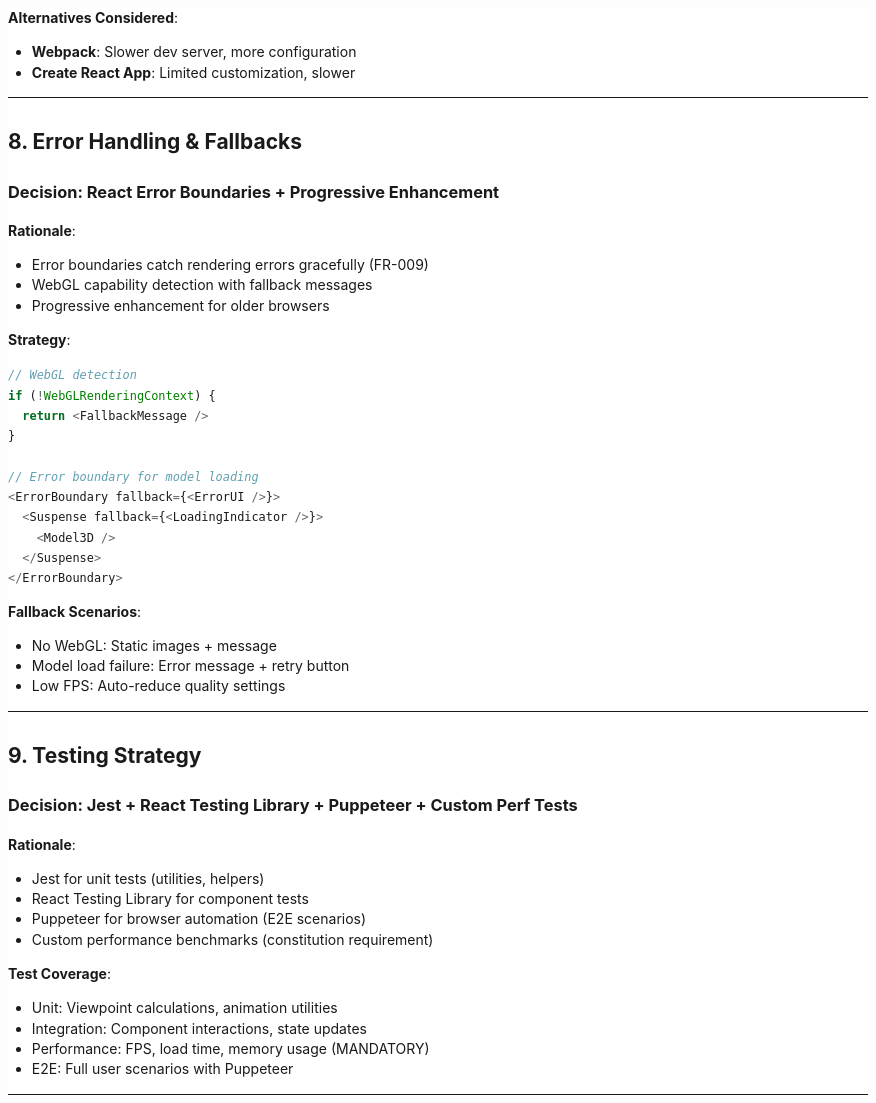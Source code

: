 **Alternatives Considered**:
- **Webpack**: Slower dev server, more configuration
- **Create React App**: Limited customization, slower

---

## 8. Error Handling & Fallbacks

### Decision: React Error Boundaries + Progressive Enhancement

**Rationale**:
- Error boundaries catch rendering errors gracefully (FR-009)
- WebGL capability detection with fallback messages
- Progressive enhancement for older browsers

**Strategy**:
```javascript
// WebGL detection
if (!WebGLRenderingContext) {
  return <FallbackMessage />
}

// Error boundary for model loading
<ErrorBoundary fallback={<ErrorUI />}>
  <Suspense fallback={<LoadingIndicator />}>
    <Model3D />
  </Suspense>
</ErrorBoundary>
```

**Fallback Scenarios**:
- No WebGL: Static images + message
- Model load failure: Error message + retry button
- Low FPS: Auto-reduce quality settings

---

## 9. Testing Strategy

### Decision: Jest + React Testing Library + Puppeteer + Custom Perf Tests

**Rationale**:
- Jest for unit tests (utilities, helpers)
- React Testing Library for component tests
- Puppeteer for browser automation (E2E scenarios)
- Custom performance benchmarks (constitution requirement)

**Test Coverage**:
- Unit: Viewpoint calculations, animation utilities
- Integration: Component interactions, state updates
- Performance: FPS, load time, memory usage (MANDATORY)
- E2E: Full user scenarios with Puppeteer

---